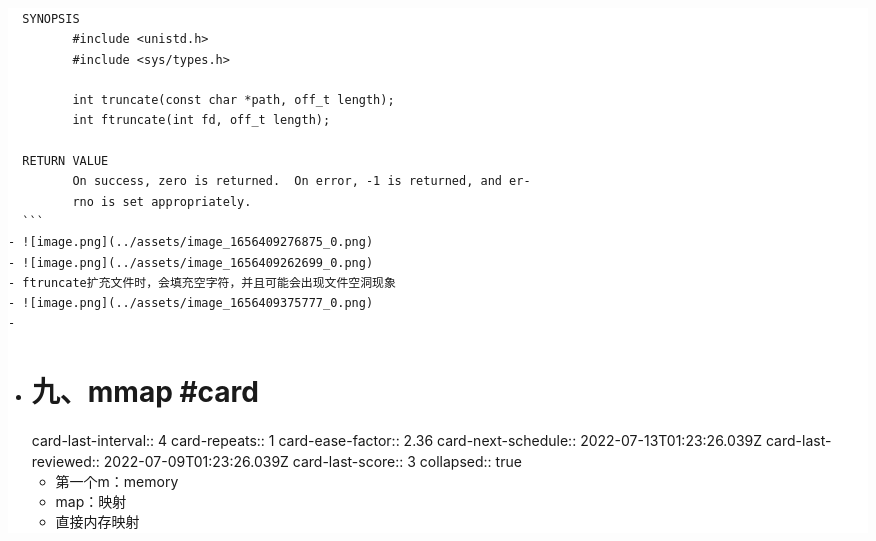 	  SYNOPSIS
	         #include <unistd.h>
	         #include <sys/types.h>
	  
	         int truncate(const char *path, off_t length);
	         int ftruncate(int fd, off_t length);
	  
	  RETURN VALUE
	         On success, zero is returned.  On error, -1 is returned, and er‐
	         rno is set appropriately.
	  ```
	- ![image.png](../assets/image_1656409276875_0.png)
	- ![image.png](../assets/image_1656409262699_0.png)
	- ftruncate扩充文件时，会填充空字符，并且可能会出现文件空洞现象
	- ![image.png](../assets/image_1656409375777_0.png)
	-
- # 九、mmap #card
  card-last-interval:: 4
  card-repeats:: 1
  card-ease-factor:: 2.36
  card-next-schedule:: 2022-07-13T01:23:26.039Z
  card-last-reviewed:: 2022-07-09T01:23:26.039Z
  card-last-score:: 3
  collapsed:: true
	- 第一个m：memory
	- map：映射
	- 直接内存映射